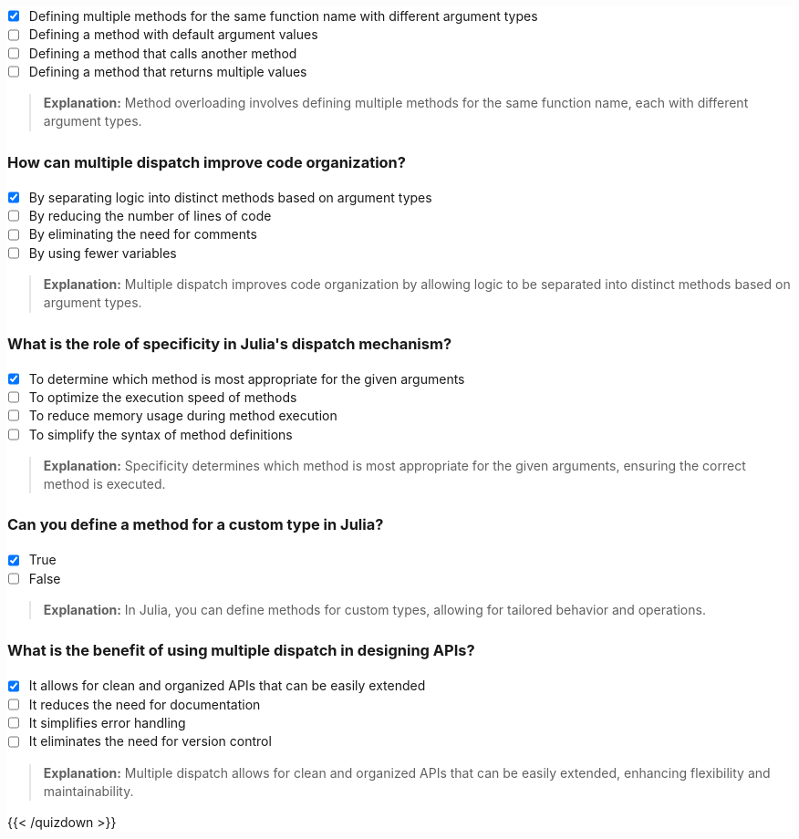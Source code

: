 - [x] Defining multiple methods for the same function name with different argument types
- [ ] Defining a method with default argument values
- [ ] Defining a method that calls another method
- [ ] Defining a method that returns multiple values

> **Explanation:** Method overloading involves defining multiple methods for the same function name, each with different argument types.

### How can multiple dispatch improve code organization?

- [x] By separating logic into distinct methods based on argument types
- [ ] By reducing the number of lines of code
- [ ] By eliminating the need for comments
- [ ] By using fewer variables

> **Explanation:** Multiple dispatch improves code organization by allowing logic to be separated into distinct methods based on argument types.

### What is the role of specificity in Julia's dispatch mechanism?

- [x] To determine which method is most appropriate for the given arguments
- [ ] To optimize the execution speed of methods
- [ ] To reduce memory usage during method execution
- [ ] To simplify the syntax of method definitions

> **Explanation:** Specificity determines which method is most appropriate for the given arguments, ensuring the correct method is executed.

### Can you define a method for a custom type in Julia?

- [x] True
- [ ] False

> **Explanation:** In Julia, you can define methods for custom types, allowing for tailored behavior and operations.

### What is the benefit of using multiple dispatch in designing APIs?

- [x] It allows for clean and organized APIs that can be easily extended
- [ ] It reduces the need for documentation
- [ ] It simplifies error handling
- [ ] It eliminates the need for version control

> **Explanation:** Multiple dispatch allows for clean and organized APIs that can be easily extended, enhancing flexibility and maintainability.

{{< /quizdown >}}
